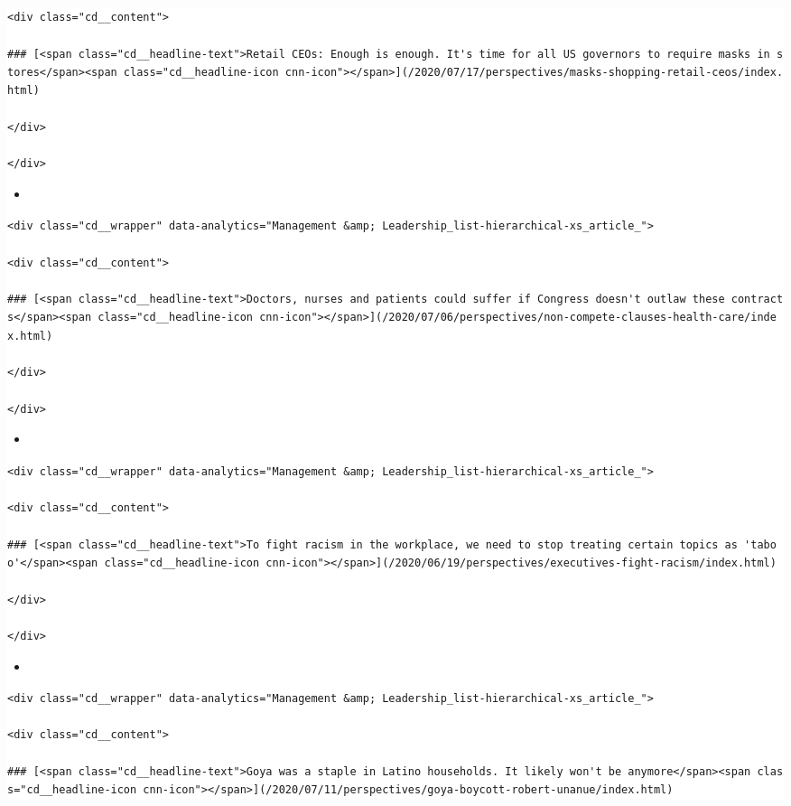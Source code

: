     <div class="cd__content">
    
    ### [<span class="cd__headline-text">Retail CEOs: Enough is enough. It's time for all US governors to require masks in stores</span><span class="cd__headline-icon cnn-icon"></span>](/2020/07/17/perspectives/masks-shopping-retail-ceos/index.html)
    
    </div>
    
    </div>

  - 
    
    <div class="cd__wrapper" data-analytics="Management &amp; Leadership_list-hierarchical-xs_article_">
    
    <div class="cd__content">
    
    ### [<span class="cd__headline-text">Doctors, nurses and patients could suffer if Congress doesn't outlaw these contracts</span><span class="cd__headline-icon cnn-icon"></span>](/2020/07/06/perspectives/non-compete-clauses-health-care/index.html)
    
    </div>
    
    </div>

  - 
    
    <div class="cd__wrapper" data-analytics="Management &amp; Leadership_list-hierarchical-xs_article_">
    
    <div class="cd__content">
    
    ### [<span class="cd__headline-text">To fight racism in the workplace, we need to stop treating certain topics as 'taboo'</span><span class="cd__headline-icon cnn-icon"></span>](/2020/06/19/perspectives/executives-fight-racism/index.html)
    
    </div>
    
    </div>

  - 
    
    <div class="cd__wrapper" data-analytics="Management &amp; Leadership_list-hierarchical-xs_article_">
    
    <div class="cd__content">
    
    ### [<span class="cd__headline-text">Goya was a staple in Latino households. It likely won't be anymore</span><span class="cd__headline-icon cnn-icon"></span>](/2020/07/11/perspectives/goya-boycott-robert-unanue/index.html)
    